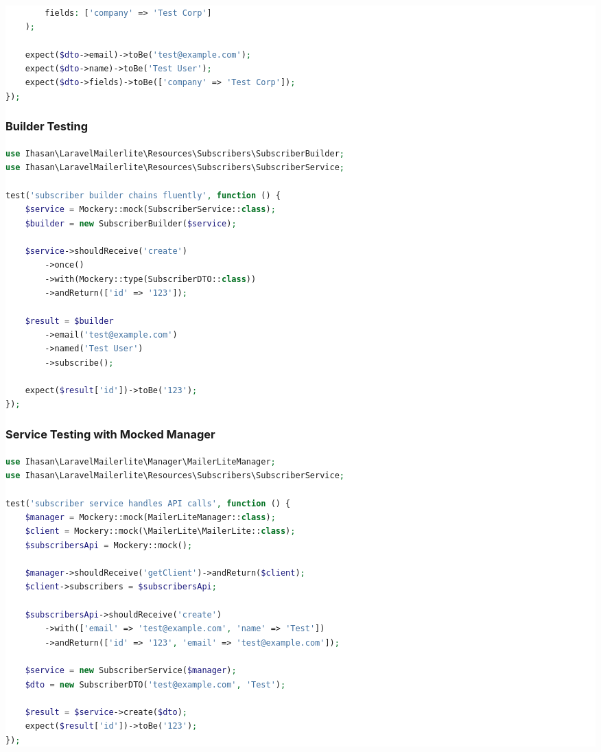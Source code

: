 ```php
        fields: ['company' => 'Test Corp']
    );
    
    expect($dto->email)->toBe('test@example.com');
    expect($dto->name)->toBe('Test User');
    expect($dto->fields)->toBe(['company' => 'Test Corp']);
});
```

### Builder Testing
```php
use Ihasan\LaravelMailerlite\Resources\Subscribers\SubscriberBuilder;
use Ihasan\LaravelMailerlite\Resources\Subscribers\SubscriberService;

test('subscriber builder chains fluently', function () {
    $service = Mockery::mock(SubscriberService::class);
    $builder = new SubscriberBuilder($service);
    
    $service->shouldReceive('create')
        ->once()
        ->with(Mockery::type(SubscriberDTO::class))
        ->andReturn(['id' => '123']);
    
    $result = $builder
        ->email('test@example.com')
        ->named('Test User')
        ->subscribe();
    
    expect($result['id'])->toBe('123');
});
```

### Service Testing with Mocked Manager
```php
use Ihasan\LaravelMailerlite\Manager\MailerLiteManager;
use Ihasan\LaravelMailerlite\Resources\Subscribers\SubscriberService;

test('subscriber service handles API calls', function () {
    $manager = Mockery::mock(MailerLiteManager::class);
    $client = Mockery::mock(\MailerLite\MailerLite::class);
    $subscribersApi = Mockery::mock();
    
    $manager->shouldReceive('getClient')->andReturn($client);
    $client->subscribers = $subscribersApi;
    
    $subscribersApi->shouldReceive('create')
        ->with(['email' => 'test@example.com', 'name' => 'Test'])
        ->andReturn(['id' => '123', 'email' => 'test@example.com']);
    
    $service = new SubscriberService($manager);
    $dto = new SubscriberDTO('test@example.com', 'Test');
    
    $result = $service->create($dto);
    expect($result['id'])->toBe('123');
});
```
